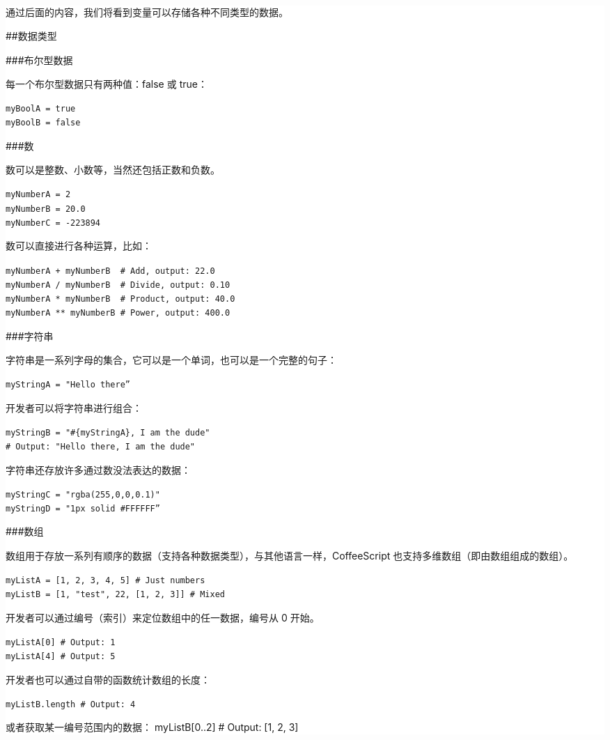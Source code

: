 通过后面的内容，我们将看到变量可以存储各种不同类型的数据。


##数据类型

###布尔型数据

每一个布尔型数据只有两种值：false 或 true：
	
	myBoolA = true
	myBoolB = false

###数

数可以是整数、小数等，当然还包括正数和负数。

	myNumberA = 2
	myNumberB = 20.0
	myNumberC = -223894

数可以直接进行各种运算，比如：

	myNumberA + myNumberB  # Add, output: 22.0
	myNumberA / myNumberB  # Divide, output: 0.10
	myNumberA * myNumberB  # Product, output: 40.0
	myNumberA ** myNumberB # Power, output: 400.0

###字符串

字符串是一系列字母的集合，它可以是一个单词，也可以是一个完整的句子：

	myStringA = "Hello there”

开发者可以将字符串进行组合：

	myStringB = "#{myStringA}, I am the dude"
	# Output: "Hello there, I am the dude"

字符串还存放许多通过数没法表达的数据：

	myStringC = "rgba(255,0,0,0.1)"
	myStringD = "1px solid #FFFFFF”

###数组

数组用于存放一系列有顺序的数据（支持各种数据类型），与其他语言一样，CoffeeScript 也支持多维数组（即由数组组成的数组）。

	myListA = [1, 2, 3, 4, 5] # Just numbers
	myListB = [1, "test", 22, [1, 2, 3]] # Mixed

开发者可以通过编号（索引）来定位数组中的任一数据，编号从 0 开始。

	myListA[0] # Output: 1
	myListA[4] # Output: 5

开发者也可以通过自带的函数统计数组的长度：

	myListB.length # Output: 4

或者获取某一编号范围内的数据：
	myListB[0..2] # Output: [1, 2, 3]
